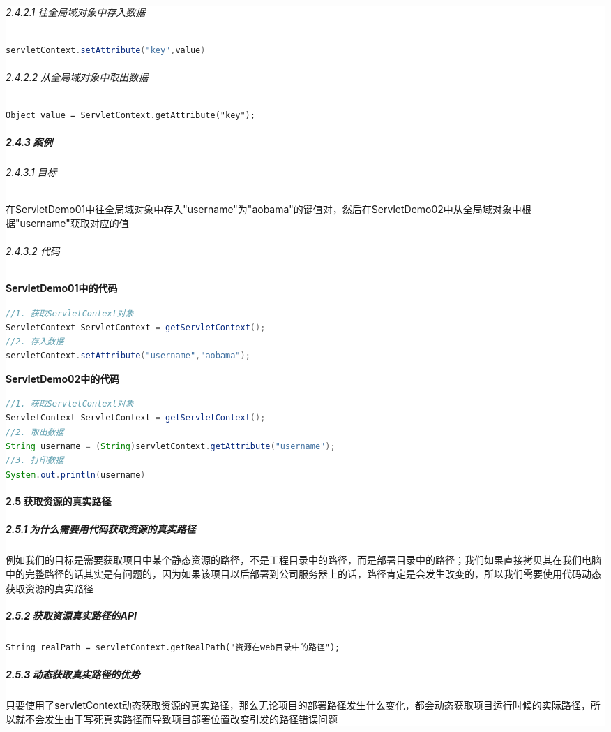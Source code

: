 ###### 2.4.2.1 往全局域对象中存入数据

```java
servletContext.setAttribute("key",value)
```

###### 2.4.2.2 从全局域对象中取出数据

```
Object value = ServletContext.getAttribute("key");
```

##### 2.4.3 案例

###### 2.4.3.1 目标

在ServletDemo01中往全局域对象中存入"username"为"aobama"的键值对，然后在ServletDemo02中从全局域对象中根据"username"获取对应的值

###### 2.4.3.2 代码

**ServletDemo01中的代码**

```java
//1. 获取ServletContext对象
ServletContext ServletContext = getServletContext();
//2. 存入数据
servletContext.setAttribute("username","aobama");
```

**ServletDemo02中的代码**

```java
//1. 获取ServletContext对象
ServletContext ServletContext = getServletContext();
//2. 取出数据
String username = (String)servletContext.getAttribute("username");
//3. 打印数据
System.out.println(username)
```

#### 2.5 获取资源的真实路径

##### 2.5.1 为什么需要用代码获取资源的真实路径

例如我们的目标是需要获取项目中某个静态资源的路径，不是工程目录中的路径，而是部署目录中的路径；我们如果直接拷贝其在我们电脑中的完整路径的话其实是有问题的，因为如果该项目以后部署到公司服务器上的话，路径肯定是会发生改变的，所以我们需要使用代码动态获取资源的真实路径



##### 2.5.2 获取资源真实路径的API

```
String realPath = servletContext.getRealPath("资源在web目录中的路径");
```



##### 2.5.3 动态获取真实路径的优势

只要使用了servletContext动态获取资源的真实路径，那么无论项目的部署路径发生什么变化，都会动态获取项目运行时候的实际路径，所以就不会发生由于写死真实路径而导致项目部署位置改变引发的路径错误问题